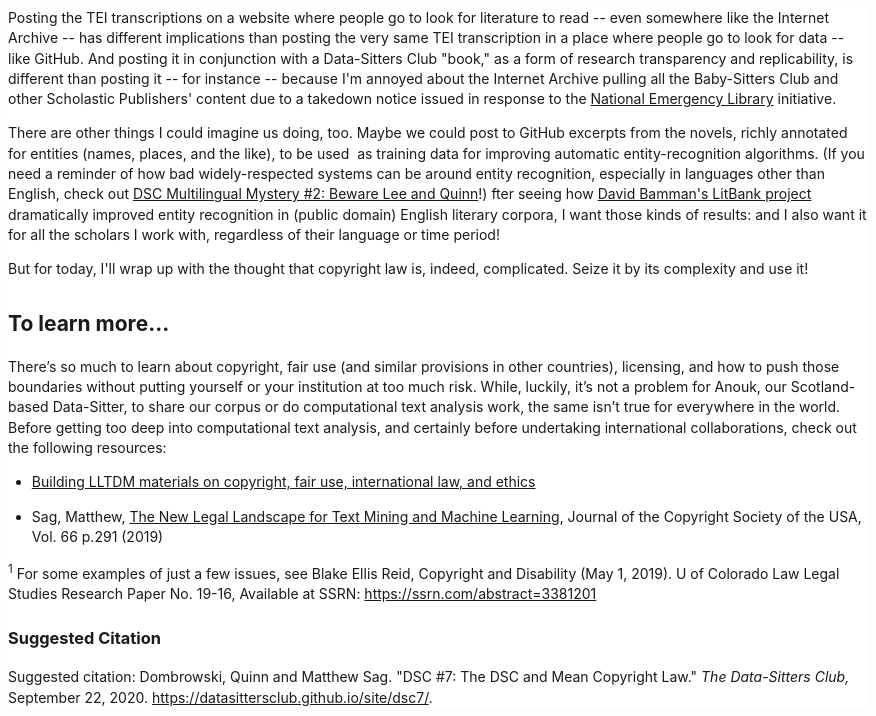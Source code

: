 Posting the TEI transcriptions on a website where people go to look for literature to read -- even somewhere like the Internet Archive -- has different implications than posting the very same TEI transcription in a place where people go to look for data -- like GitHub. And posting it in conjunction with a Data-Sitters Club "book," as a form of research transparency and replicability, is different than posting it -- for instance -- because I'm annoyed about the Internet Archive pulling all the Baby-Sitters Club and other Scholastic Publishers' content due to a takedown notice issued in response to the [National Emergency Library](http://blog.archive.org/2020/03/24/announcing-a-national-emergency-library-to-provide-digitized-books-to-students-and-the-public/) initiative.

There are other things I could imagine us doing, too. Maybe we could post to GitHub excerpts from the novels, richly annotated for entities (names, places, and the like), to be used  as training data for improving automatic entity-recognition algorithms. (If you need a reminder of how bad widely-respected systems can be around entity recognition, especially in languages other than English, check out [DSC Multilingual Mystery #2: Beware Lee and Quinn](https://datasittersclub.github.io/site/dscm2/)!) fter seeing how [David Bamman's LitBank project](https://github.com/dbamman/litbank) dramatically improved entity recognition in (public domain) English literary corpora, I want those kinds of results: and I also want it for all the scholars I work with, regardless of their language or time period!

But for today, I'll wrap up with the thought that copyright law is, indeed, complicated. Seize it by its complexity and use it!

## To learn more...
There’s so much to learn about copyright, fair use (and similar provisions in other countries), licensing, and how to push those boundaries without putting yourself or your institution at too much risk. While, luckily, it’s not a problem for Anouk, our Scotland-based Data-Sitter, to share our corpus or do computational text analysis work, the same isn’t true for everywhere in the world. Before getting too deep into computational text analysis, and certainly before undertaking international collaborations, check out the following resources:

-   [Building LLTDM materials on copyright, fair use, international law, and ethics](https://buildinglltdm.org/)

-   Sag, Matthew, [The New Legal Landscape for Text Mining and Machine Learning](https://ssrn.com/abstract=3331606), Journal of the Copyright Society of the USA, Vol. 66 p.291 (2019)


<a name="1"/><sup>1</sup> For some examples of just a few issues, see Blake Ellis Reid, Copyright and Disability (May 1, 2019). U of Colorado Law Legal Studies Research Paper No. 19-16, Available at SSRN: https://ssrn.com/abstract=3381201


### Suggested Citation

Suggested citation: Dombrowski, Quinn and Matthew Sag. "DSC #7: The DSC and Mean Copyright Law." _The Data-Sitters Club,_ September 22, 2020. https://datasittersclub.github.io/site/dsc7/.
